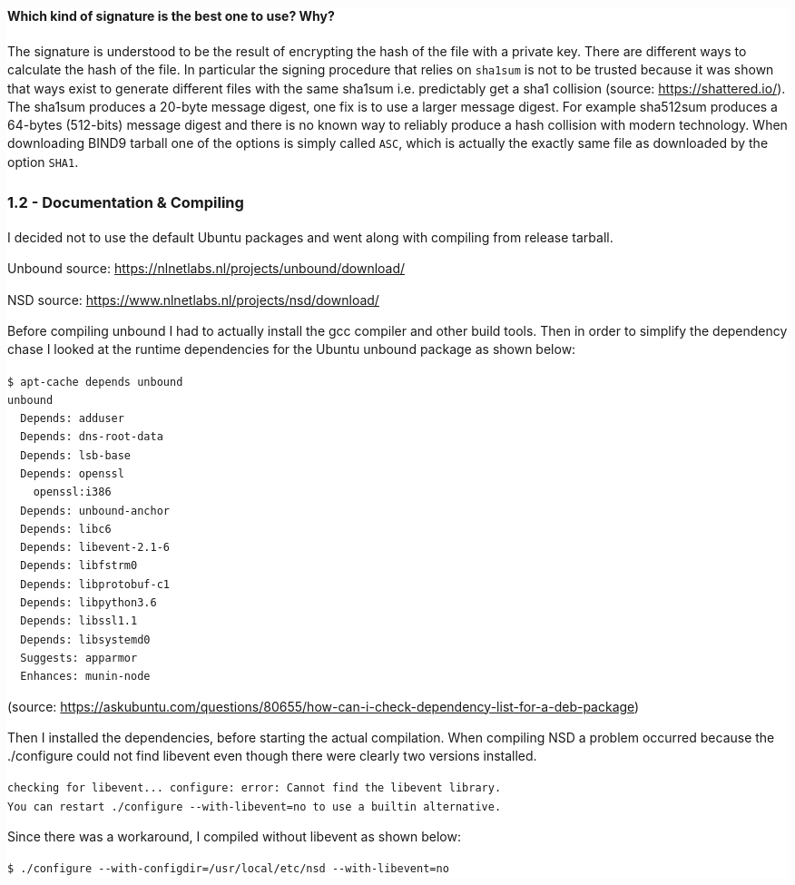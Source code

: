 #### Which kind of signature is the best one to use? Why?

The signature is understood to be the result of encrypting the hash of the file with a private key. There are different ways to calculate the hash of the file. In particular the signing procedure that relies on `sha1sum` is not to be trusted because it was shown that ways exist to generate different files with the same sha1sum i.e. predictably get a sha1 collision (source: https://shattered.io/). The sha1sum produces a 20-byte message digest, one fix is to use a larger message digest. For example sha512sum produces a 64-bytes (512-bits) message digest and there is no known way to reliably produce a hash collision with modern technology. When downloading BIND9 tarball one of the options is simply called `ASC`, which is actually the exactly same file as downloaded by the option `SHA1`.


### 1.2 - Documentation & Compiling

I decided not to use the default Ubuntu packages and went along with compiling from release tarball. 

Unbound source: https://nlnetlabs.nl/projects/unbound/download/

NSD source: https://www.nlnetlabs.nl/projects/nsd/download/

Before compiling unbound I had to actually install the gcc compiler and other build tools. Then in order to simplify the dependency chase I looked at the runtime  dependencies for the Ubuntu unbound package as shown below:

```
$ apt-cache depends unbound
unbound
  Depends: adduser
  Depends: dns-root-data
  Depends: lsb-base
  Depends: openssl
    openssl:i386
  Depends: unbound-anchor
  Depends: libc6
  Depends: libevent-2.1-6
  Depends: libfstrm0
  Depends: libprotobuf-c1
  Depends: libpython3.6
  Depends: libssl1.1
  Depends: libsystemd0
  Suggests: apparmor
  Enhances: munin-node
```
(source: https://askubuntu.com/questions/80655/how-can-i-check-dependency-list-for-a-deb-package)

Then I installed the dependencies, before starting the actual compilation.
When compiling NSD a problem occurred because the ./configure could not find libevent even though there were clearly two versions installed. 

```
checking for libevent... configure: error: Cannot find the libevent library.
You can restart ./configure --with-libevent=no to use a builtin alternative.
```

Since there was a workaround, I compiled without libevent as shown below:
```
$ ./configure --with-configdir=/usr/local/etc/nsd --with-libevent=no

```
